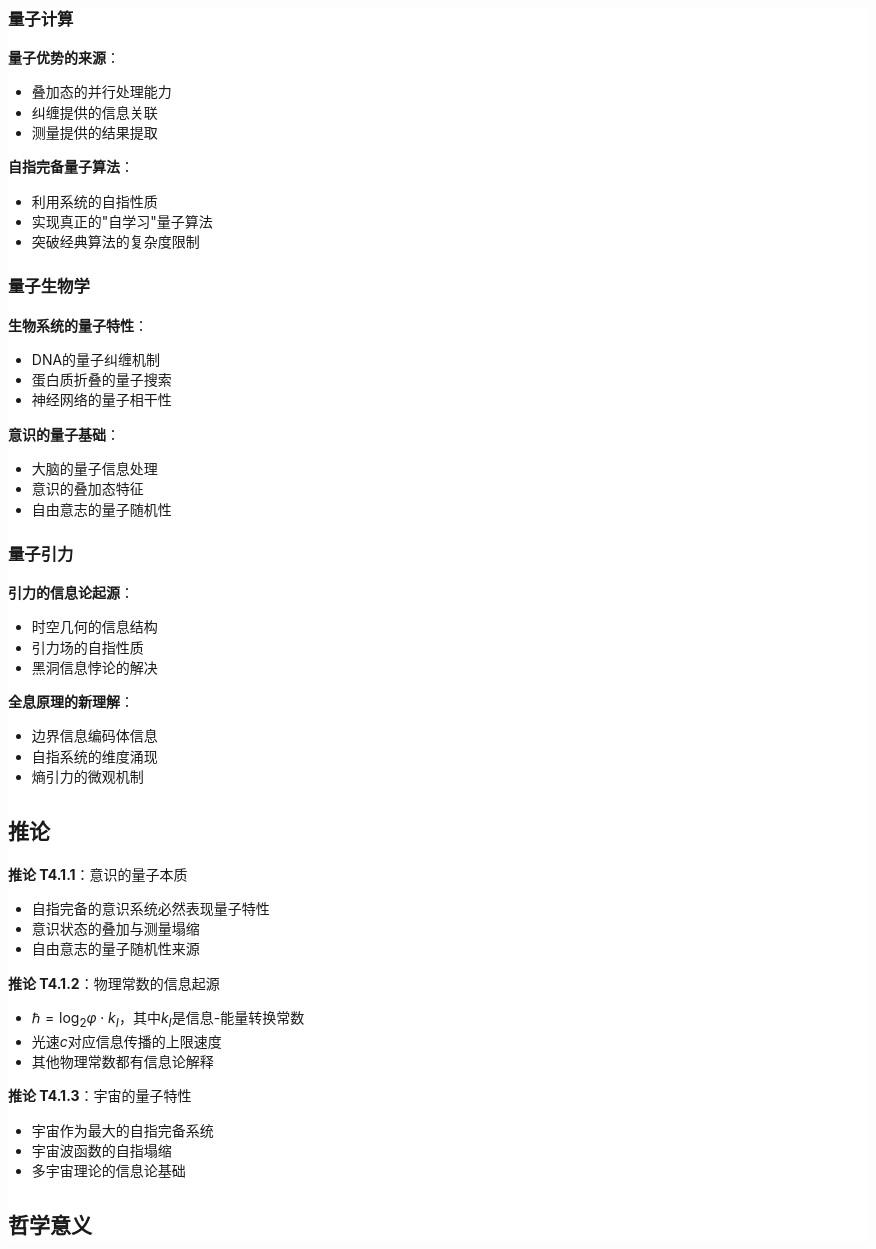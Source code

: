 ### 量子计算

**量子优势的来源**：
- 叠加态的并行处理能力
- 纠缠提供的信息关联
- 测量提供的结果提取

**自指完备量子算法**：
- 利用系统的自指性质
- 实现真正的"自学习"量子算法
- 突破经典算法的复杂度限制

### 量子生物学

**生物系统的量子特性**：
- DNA的量子纠缠机制
- 蛋白质折叠的量子搜索
- 神经网络的量子相干性

**意识的量子基础**：
- 大脑的量子信息处理
- 意识的叠加态特征
- 自由意志的量子随机性

### 量子引力

**引力的信息论起源**：
- 时空几何的信息结构
- 引力场的自指性质
- 黑洞信息悖论的解决

**全息原理的新理解**：
- 边界信息编码体信息
- 自指系统的维度涌现
- 熵引力的微观机制

## 推论

**推论 T4.1.1**：意识的量子本质
- 自指完备的意识系统必然表现量子特性
- 意识状态的叠加与测量塌缩
- 自由意志的量子随机性来源

**推论 T4.1.2**：物理常数的信息起源
- $\hbar = \log_2 φ \cdot k_I$，其中$k_I$是信息-能量转换常数
- 光速$c$对应信息传播的上限速度
- 其他物理常数都有信息论解释

**推论 T4.1.3**：宇宙的量子特性
- 宇宙作为最大的自指完备系统
- 宇宙波函数的自指塌缩
- 多宇宙理论的信息论基础

## 哲学意义
